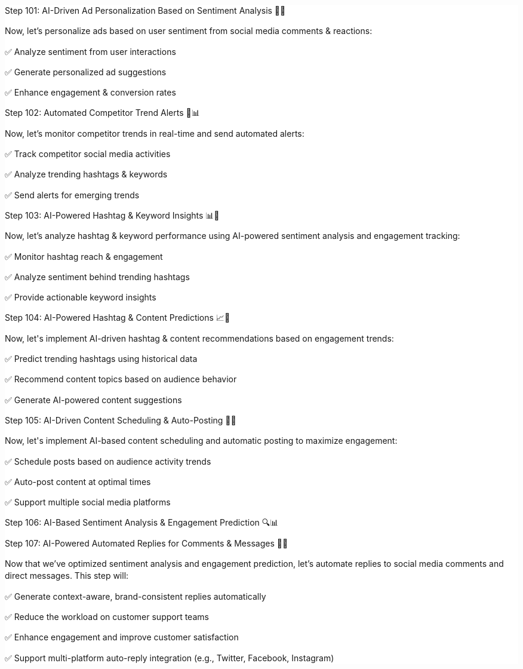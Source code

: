 Step 101: AI-Driven Ad Personalization Based on Sentiment Analysis 🧠📢

Now, let’s personalize ads based on user sentiment from social media comments & reactions:

✅ Analyze sentiment from user interactions

✅ Generate personalized ad suggestions

✅ Enhance engagement & conversion rates

Step 102: Automated Competitor Trend Alerts 📢📊

Now, let’s monitor competitor trends in real-time and send automated alerts:

✅ Track competitor social media activities

✅ Analyze trending hashtags & keywords

✅ Send alerts for emerging trends

Step 103: AI-Powered Hashtag & Keyword Insights 📊🤖

Now, let’s analyze hashtag & keyword performance using AI-powered sentiment analysis and engagement tracking:

✅ Monitor hashtag reach & engagement

✅ Analyze sentiment behind trending hashtags

✅ Provide actionable keyword insights

Step 104: AI-Powered Hashtag & Content Predictions 📈🤖

Now, let's implement AI-driven hashtag & content recommendations based on engagement trends:

✅ Predict trending hashtags using historical data

✅ Recommend content topics based on audience behavior

✅ Generate AI-powered content suggestions

Step 105: AI-Driven Content Scheduling & Auto-Posting 📆🤖

Now, let's implement AI-based content scheduling and automatic posting to maximize engagement:

✅ Schedule posts based on audience activity trends

✅ Auto-post content at optimal times

✅ Support multiple social media platforms

Step 106: AI-Based Sentiment Analysis & Engagement Prediction 🔍📊 

Step 107: AI-Powered Automated Replies for Comments & Messages 🤖💬

Now that we’ve optimized sentiment analysis and engagement prediction, let’s automate replies to social media comments and direct messages. This step will:

✅ Generate context-aware, brand-consistent replies automatically

✅ Reduce the workload on customer support teams

✅ Enhance engagement and improve customer satisfaction

✅ Support multi-platform auto-reply integration (e.g., Twitter, Facebook, Instagram)
